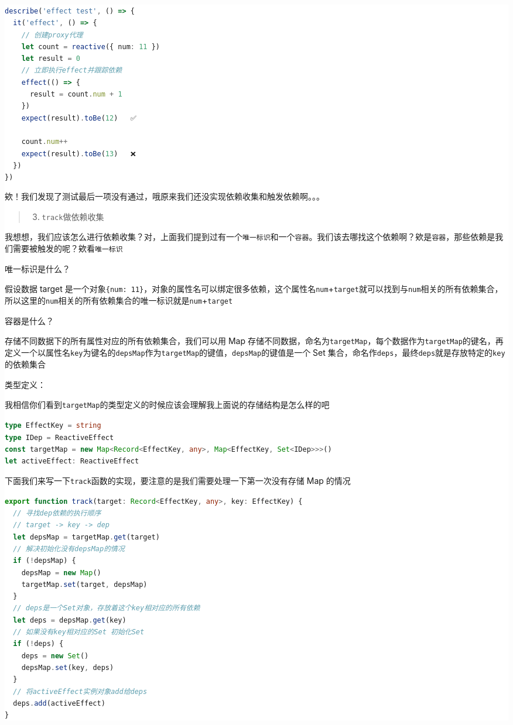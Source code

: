 ```Typescript
describe('effect test', () => {
  it('effect', () => {
    // 创建proxy代理
    let count = reactive({ num: 11 })
    let result = 0
    // 立即执行effect并跟踪依赖
    effect(() => {
      result = count.num + 1
    })
    expect(result).toBe(12)   ✅

    count.num++
    expect(result).toBe(13)   ❌
  })
})

```

欸！我们发现了测试最后一项没有通过，哦原来我们还没实现依赖收集和触发依赖啊。。。

> 3. `track`做依赖收集

我想想，我们应该怎么进行依赖收集？对，上面我们提到过有一个`唯一标识`和一个`容器`。我们该去哪找这个依赖啊？欸是`容器`，那些依赖是我们需要被触发的呢？欸看`唯一标识`

唯一标识是什么？

假设数据 target 是一个对象`{num: 11}`，对象的属性名可以绑定很多依赖，这个属性名`num`+`target`就可以找到与`num`相关的所有依赖集合，所以这里的`num`相关的所有依赖集合的唯一标识就是`num`+`target`

容器是什么？

存储不同数据下的所有属性对应的所有依赖集合，我们可以用 Map 存储不同数据，命名为`targetMap`，每个数据作为`targetMap`的键名，再定义一个以属性名`key`为键名的`depsMap`作为`targetMap`的键值，`depsMap`的键值是一个 Set 集合，命名作`deps`，最终`deps`就是存放特定的`key`的依赖集合

类型定义：

我相信你们看到`targetMap`的类型定义的时候应该会理解我上面说的存储结构是怎么样的吧

```typescript
type EffectKey = string
type IDep = ReactiveEffect
const targetMap = new Map<Record<EffectKey, any>, Map<EffectKey, Set<IDep>>>()
let activeEffect: ReactiveEffect
```

下面我们来写一下`track`函数的实现，要注意的是我们需要处理一下第一次没有存储 Map 的情况

```typescript
export function track(target: Record<EffectKey, any>, key: EffectKey) {
  // 寻找dep依赖的执行顺序
  // target -> key -> dep
  let depsMap = targetMap.get(target)
  // 解决初始化没有depsMap的情况
  if (!depsMap) {
    depsMap = new Map()
    targetMap.set(target, depsMap)
  }
  // deps是一个Set对象，存放着这个key相对应的所有依赖
  let deps = depsMap.get(key)
  // 如果没有key相对应的Set 初始化Set
  if (!deps) {
    deps = new Set()
    depsMap.set(key, deps)
  }
  // 将activeEffect实例对象add给deps
  deps.add(activeEffect)
}
```
